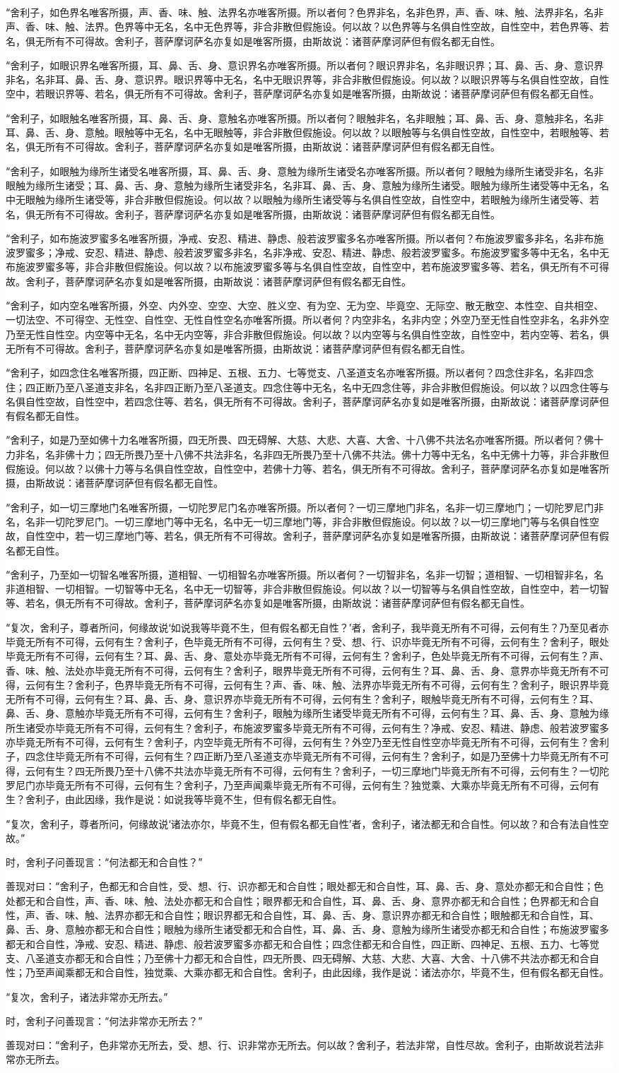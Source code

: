 “舍利子，如色界名唯客所摄，声、香、味、触、法界名亦唯客所摄。所以者何？色界非名，名非色界，声、香、味、触、法界非名，名非声、香、味、触、法界。色界等中无名，名中无色界等，非合非散但假施设。何以故？以色界等与名俱自性空故，自性空中，若色界等、若名，俱无所有不可得故。舍利子，菩萨摩诃萨名亦复如是唯客所摄，由斯故说：诸菩萨摩诃萨但有假名都无自性。

“舍利子，如眼识界名唯客所摄，耳、鼻、舌、身、意识界名亦唯客所摄。所以者何？眼识界非名，名非眼识界；耳、鼻、舌、身、意识界非名，名非耳、鼻、舌、身、意识界。眼识界等中无名，名中无眼识界等，非合非散但假施设。何以故？以眼识界等与名俱自性空故，自性空中，若眼识界等、若名，俱无所有不可得故。舍利子，菩萨摩诃萨名亦复如是唯客所摄，由斯故说：诸菩萨摩诃萨但有假名都无自性。

“舍利子，如眼触名唯客所摄，耳、鼻、舌、身、意触名亦唯客所摄。所以者何？眼触非名，名非眼触；耳、鼻、舌、身、意触非名，名非耳、鼻、舌、身、意触。眼触等中无名，名中无眼触等，非合非散但假施设。何以故？以眼触等与名俱自性空故，自性空中，若眼触等、若名，俱无所有不可得故。舍利子，菩萨摩诃萨名亦复如是唯客所摄，由斯故说：诸菩萨摩诃萨但有假名都无自性。

“舍利子，如眼触为缘所生诸受名唯客所摄，耳、鼻、舌、身、意触为缘所生诸受名亦唯客所摄。所以者何？眼触为缘所生诸受非名，名非眼触为缘所生诸受；耳、鼻、舌、身、意触为缘所生诸受非名，名非耳、鼻、舌、身、意触为缘所生诸受。眼触为缘所生诸受等中无名，名中无眼触为缘所生诸受等，非合非散但假施设。何以故？以眼触为缘所生诸受等与名俱自性空故，自性空中，若眼触为缘所生诸受等、若名，俱无所有不可得故。舍利子，菩萨摩诃萨名亦复如是唯客所摄，由斯故说：诸菩萨摩诃萨但有假名都无自性。

“舍利子，如布施波罗蜜多名唯客所摄，净戒、安忍、精进、静虑、般若波罗蜜多名亦唯客所摄。所以者何？布施波罗蜜多非名，名非布施波罗蜜多；净戒、安忍、精进、静虑、般若波罗蜜多非名，名非净戒、安忍、精进、静虑、般若波罗蜜多。布施波罗蜜多等中无名，名中无布施波罗蜜多等，非合非散但假施设。何以故？以布施波罗蜜多等与名俱自性空故，自性空中，若布施波罗蜜多等、若名，俱无所有不可得故。舍利子，菩萨摩诃萨名亦复如是唯客所摄，由斯故说：诸菩萨摩诃萨但有假名都无自性。

“舍利子，如内空名唯客所摄，外空、内外空、空空、大空、胜义空、有为空、无为空、毕竟空、无际空、散无散空、本性空、自共相空、一切法空、不可得空、无性空、自性空、无性自性空名亦唯客所摄。所以者何？内空非名，名非内空；外空乃至无性自性空非名，名非外空乃至无性自性空。内空等中无名，名中无内空等，非合非散但假施设。何以故？以内空等与名俱自性空故，自性空中，若内空等、若名，俱无所有不可得故。舍利子，菩萨摩诃萨名亦复如是唯客所摄，由斯故说：诸菩萨摩诃萨但有假名都无自性。

“舍利子，如四念住名唯客所摄，四正断、四神足、五根、五力、七等觉支、八圣道支名亦唯客所摄。所以者何？四念住非名，名非四念住；四正断乃至八圣道支非名，名非四正断乃至八圣道支。四念住等中无名，名中无四念住等，非合非散但假施设。何以故？以四念住等与名俱自性空故，自性空中，若四念住等、若名，俱无所有不可得故。舍利子，菩萨摩诃萨名亦复如是唯客所摄，由斯故说：诸菩萨摩诃萨但有假名都无自性。

“舍利子，如是乃至如佛十力名唯客所摄，四无所畏、四无碍解、大慈、大悲、大喜、大舍、十八佛不共法名亦唯客所摄。所以者何？佛十力非名，名非佛十力；四无所畏乃至十八佛不共法非名，名非四无所畏乃至十八佛不共法。佛十力等中无名，名中无佛十力等，非合非散但假施设。何以故？以佛十力等与名俱自性空故，自性空中，若佛十力等、若名，俱无所有不可得故。舍利子，菩萨摩诃萨名亦复如是唯客所摄，由斯故说：诸菩萨摩诃萨但有假名都无自性。

“舍利子，如一切三摩地门名唯客所摄，一切陀罗尼门名亦唯客所摄。所以者何？一切三摩地门非名，名非一切三摩地门；一切陀罗尼门非名，名非一切陀罗尼门。一切三摩地门等中无名，名中无一切三摩地门等，非合非散但假施设。何以故？以一切三摩地门等与名俱自性空故，自性空中，若一切三摩地门等、若名，俱无所有不可得故。舍利子，菩萨摩诃萨名亦复如是唯客所摄，由斯故说：诸菩萨摩诃萨但有假名都无自性。

“舍利子，乃至如一切智名唯客所摄，道相智、一切相智名亦唯客所摄。所以者何？一切智非名，名非一切智；道相智、一切相智非名，名非道相智、一切相智。一切智等中无名，名中无一切智等，非合非散但假施设。何以故？以一切智等与名俱自性空故，自性空中，若一切智等、若名，俱无所有不可得故。舍利子，菩萨摩诃萨名亦复如是唯客所摄，由斯故说：诸菩萨摩诃萨但有假名都无自性。

“复次，舍利子，尊者所问，何缘故说‘如说我等毕竟不生，但有假名都无自性？’者，舍利子，我毕竟无所有不可得，云何有生？乃至见者亦毕竟无所有不可得，云何有生？舍利子，色毕竟无所有不可得，云何有生？受、想、行、识亦毕竟无所有不可得，云何有生？舍利子，眼处毕竟无所有不可得，云何有生？耳、鼻、舌、身、意处亦毕竟无所有不可得，云何有生？舍利子，色处毕竟无所有不可得，云何有生？声、香、味、触、法处亦毕竟无所有不可得，云何有生？舍利子，眼界毕竟无所有不可得，云何有生？耳、鼻、舌、身、意界亦毕竟无所有不可得，云何有生？舍利子，色界毕竟无所有不可得，云何有生？声、香、味、触、法界亦毕竟无所有不可得，云何有生？舍利子，眼识界毕竟无所有不可得，云何有生？耳、鼻、舌、身、意识界亦毕竟无所有不可得，云何有生？舍利子，眼触毕竟无所有不可得，云何有生？耳、鼻、舌、身、意触亦毕竟无所有不可得，云何有生？舍利子，眼触为缘所生诸受毕竟无所有不可得，云何有生？耳、鼻、舌、身、意触为缘所生诸受亦毕竟无所有不可得，云何有生？舍利子，布施波罗蜜多毕竟无所有不可得，云何有生？净戒、安忍、精进、静虑、般若波罗蜜多亦毕竟无所有不可得，云何有生？舍利子，内空毕竟无所有不可得，云何有生？外空乃至无性自性空亦毕竟无所有不可得，云何有生？舍利子，四念住毕竟无所有不可得，云何有生？四正断乃至八圣道支亦毕竟无所有不可得，云何有生？舍利子，如是乃至佛十力毕竟无所有不可得，云何有生？四无所畏乃至十八佛不共法亦毕竟无所有不可得，云何有生？舍利子，一切三摩地门毕竟无所有不可得，云何有生？一切陀罗尼门亦毕竟无所有不可得，云何有生？舍利子，乃至声闻乘毕竟无所有不可得，云何有生？独觉乘、大乘亦毕竟无所有不可得，云何有生？舍利子，由此因缘，我作是说：如说我等毕竟不生，但有假名都无自性。

“复次，舍利子，尊者所问，何缘故说‘诸法亦尔，毕竟不生，但有假名都无自性’者，舍利子，诸法都无和合自性。何以故？和合有法自性空故。”

时，舍利子问善现言：“何法都无和合自性？”

善现对曰：“舍利子，色都无和合自性，受、想、行、识亦都无和合自性；眼处都无和合自性，耳、鼻、舌、身、意处亦都无和合自性；色处都无和合自性，声、香、味、触、法处亦都无和合自性；眼界都无和合自性，耳、鼻、舌、身、意界亦都无和合自性；色界都无和合自性，声、香、味、触、法界亦都无和合自性；眼识界都无和合自性，耳、鼻、舌、身、意识界亦都无和合自性；眼触都无和合自性，耳、鼻、舌、身、意触亦都无和合自性；眼触为缘所生诸受都无和合自性，耳、鼻、舌、身、意触为缘所生诸受亦都无和合自性；布施波罗蜜多都无和合自性，净戒、安忍、精进、静虑、般若波罗蜜多亦都无和合自性；四念住都无和合自性，四正断、四神足、五根、五力、七等觉支、八圣道支亦都无和合自性；乃至佛十力都无和合自性，四无所畏、四无碍解、大慈、大悲、大喜、大舍、十八佛不共法亦都无和合自性；乃至声闻乘都无和合自性，独觉乘、大乘亦都无和合自性。舍利子，由此因缘，我作是说：诸法亦尔，毕竟不生，但有假名都无自性。

“复次，舍利子，诸法非常亦无所去。”

时，舍利子问善现言：“何法非常亦无所去？”

善现对曰：“舍利子，色非常亦无所去，受、想、行、识非常亦无所去。何以故？舍利子，若法非常，自性尽故。舍利子，由斯故说若法非常亦无所去。

